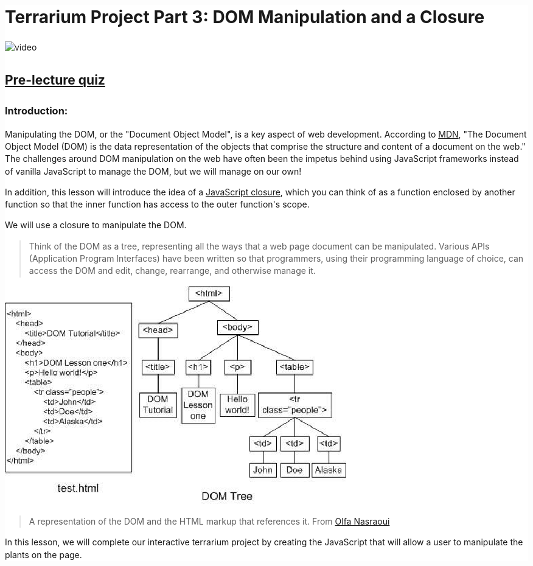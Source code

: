 # Terrarium Project Part 3: DOM Manipulation and a Closure

![video](video-url)

## [Pre-lecture quiz](.github/pre-lecture-quiz.md)

### Introduction:

Manipulating the DOM, or the "Document Object Model", is a key aspect of web development. According to [MDN](https://developer.mozilla.org/en-US/docs/Web/API/Document_Object_Model/Introduction), "The Document Object Model (DOM) is the data representation of the objects that comprise the structure and content of a document on the web." The challenges around DOM manipulation on the web have often been the impetus behind using JavaScript frameworks instead of vanilla JavaScript to manage the DOM, but we will manage on our own!

In addition, this lesson will introduce the idea of a [JavaScript closure](https://developer.mozilla.org/en-US/docs/Web/JavaScript/Closures), which you can think of as a function enclosed by another function so that the inner function has access to the outer function's scope.

We will use a closure to manipulate the DOM.

> Think of the DOM as a tree, representing all the ways that a web page document can be manipulated. Various APIs (Application Program Interfaces) have been written so that programmers, using their programming language of choice, can access the DOM and edit, change, rearrange, and otherwise manage it.

![DOM tree representation](./images/dom-tree.png)

> A representation of the DOM and the HTML markup that references it. From [Olfa Nasraoui](https://www.researchgate.net/publication/221417012_Profile-Based_Focused_Crawler_for_Social_Media-Sharing_Websites)

In this lesson, we will complete our interactive terrarium project by creating the JavaScript that will allow a user to manipulate the plants on the page.
